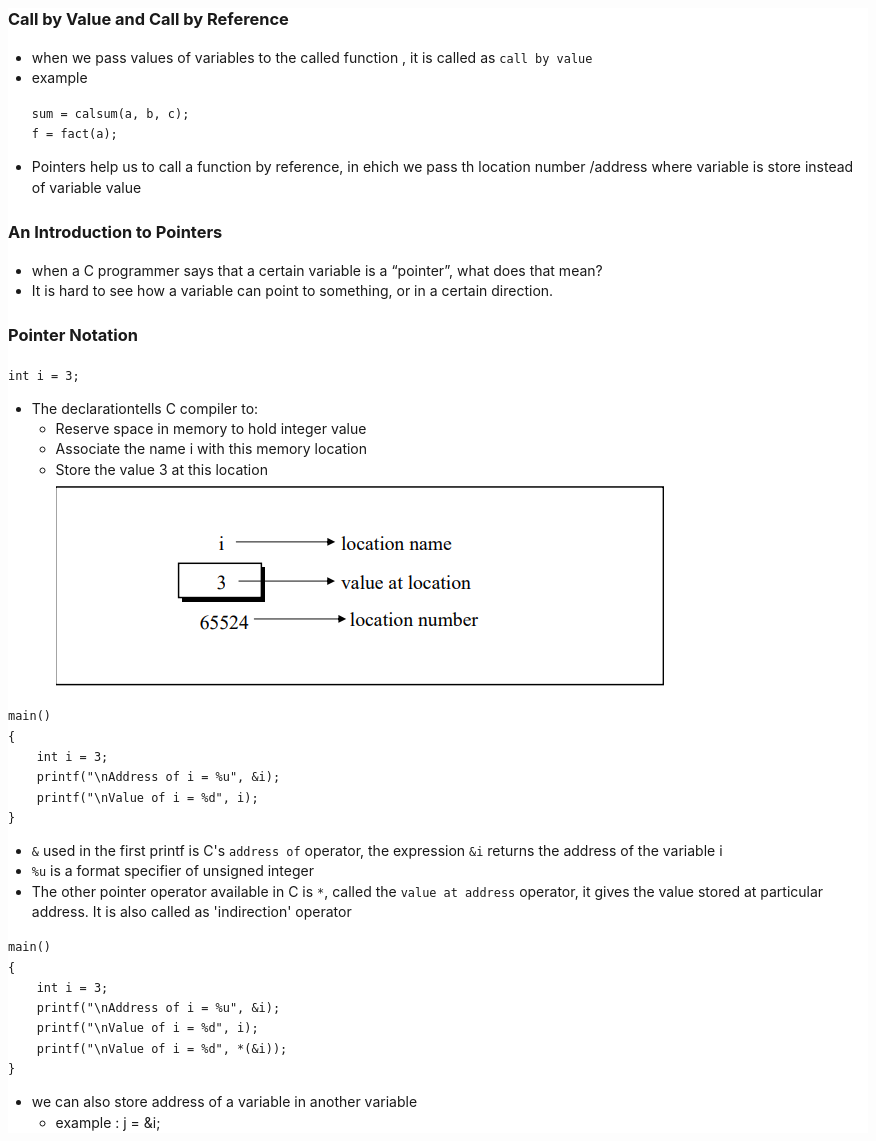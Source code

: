 ### Call by Value and Call by Reference


- when we pass values of variables to the called function , it is called as `call by value`
- example
    ```
    sum = calsum(a, b, c);
    f = fact(a);
    ```
- Pointers help us to call a function by reference, in ehich we pass th location number /address where variable is store instead of variable value

### An Introduction to Pointers

- when a C programmer says that a certain variable is a “pointer”, what does that mean? 
- It is hard to see how a variable can point to something, or in a certain direction. 

### Pointer Notation

`int i = 3;`  
- The declarationtells C compiler to:
    - Reserve space in memory to hold integer value 
    - Associate the name i with this memory location
    - Store the value 3 at this location
![iLocationinMemory](./asset/iLocationinMemory.png)

```
main()
{
    int i = 3;
    printf("\nAddress of i = %u", &i);
    printf("\nValue of i = %d", i);
}
```
- `&` used in the first printf is C's `address of` operator, the expression `&i` returns the address of the variable i
- `%u` is a format specifier of unsigned integer
- The other pointer operator available in C is `*`, called the `value at address` operator, it gives the value stored at particular address. It is also called as 'indirection' operator
```
main()
{
    int i = 3;
    printf("\nAddress of i = %u", &i);
    printf("\nValue of i = %d", i);
    printf("\nValue of i = %d", *(&i));
}
```
- we can also store address of a variable in another variable
    - example : j = &i;
